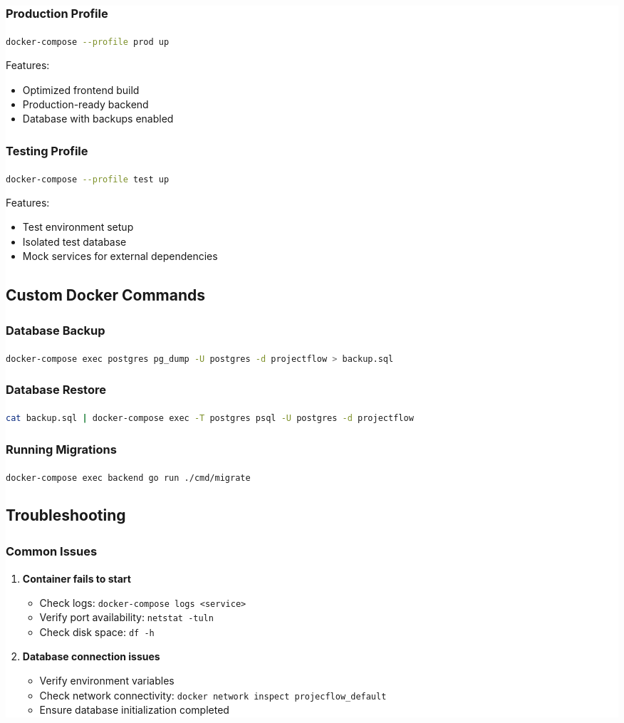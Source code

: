 ### Production Profile

```bash
docker-compose --profile prod up
```

Features:
- Optimized frontend build
- Production-ready backend
- Database with backups enabled

### Testing Profile

```bash
docker-compose --profile test up
```

Features:
- Test environment setup
- Isolated test database
- Mock services for external dependencies

## Custom Docker Commands

### Database Backup

```bash
docker-compose exec postgres pg_dump -U postgres -d projectflow > backup.sql
```

### Database Restore

```bash
cat backup.sql | docker-compose exec -T postgres psql -U postgres -d projectflow
```

### Running Migrations

```bash
docker-compose exec backend go run ./cmd/migrate
```

## Troubleshooting

### Common Issues

1. **Container fails to start**
   - Check logs: `docker-compose logs <service>`
   - Verify port availability: `netstat -tuln`
   - Check disk space: `df -h`

2. **Database connection issues**
   - Verify environment variables
   - Check network connectivity: `docker network inspect projecflow_default`
   - Ensure database initialization completed
